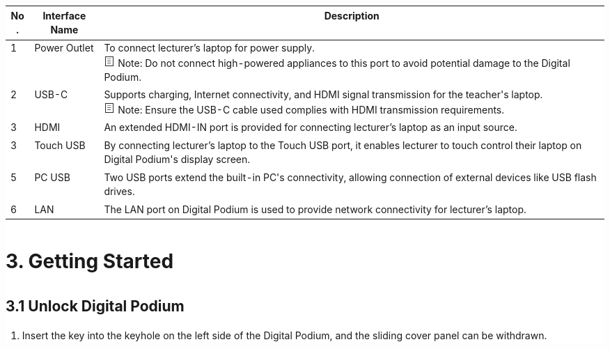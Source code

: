| No.  | Interface Name | Description                                                  |
| ---- | -------------- | ------------------------------------------------------------ |
| 1    | Power Outlet   | To connect lecturer’s laptop for power supply.<br /><img src="../../UserManual/img/note.png"  /> Note: Do not connect high-powered appliances to this port to avoid potential damage to the Digital Podium. |
| 2    | USB-C          | Supports charging, Internet connectivity, and HDMI signal transmission for the teacher's laptop.<br /><img src="../../UserManual/img/note.png" /> Note: Ensure the USB-C cable used complies with HDMI transmission requirements. |
| 3    | HDMI           | An extended HDMI-IN port is provided for connecting lecturer’s  laptop as an input source. |
| 3    | Touch USB      | By connecting lecturer’s laptop to the Touch USB port, it enables lecturer to touch control their laptop on Digital Podium's display screen. |
| 5    | PC USB         | Two USB ports extend the built-in PC's connectivity, allowing connection of external devices like USB flash drives. |
| 6    | LAN            | The LAN port on Digital Podium is used to provide network connectivity for lecturer’s laptop. |





# 3. Getting Started 

## 3.1 Unlock Digital Podium

1. Insert the key into the keyhole on the left side of the Digital Podium, and the sliding cover panel can be withdrawn.
